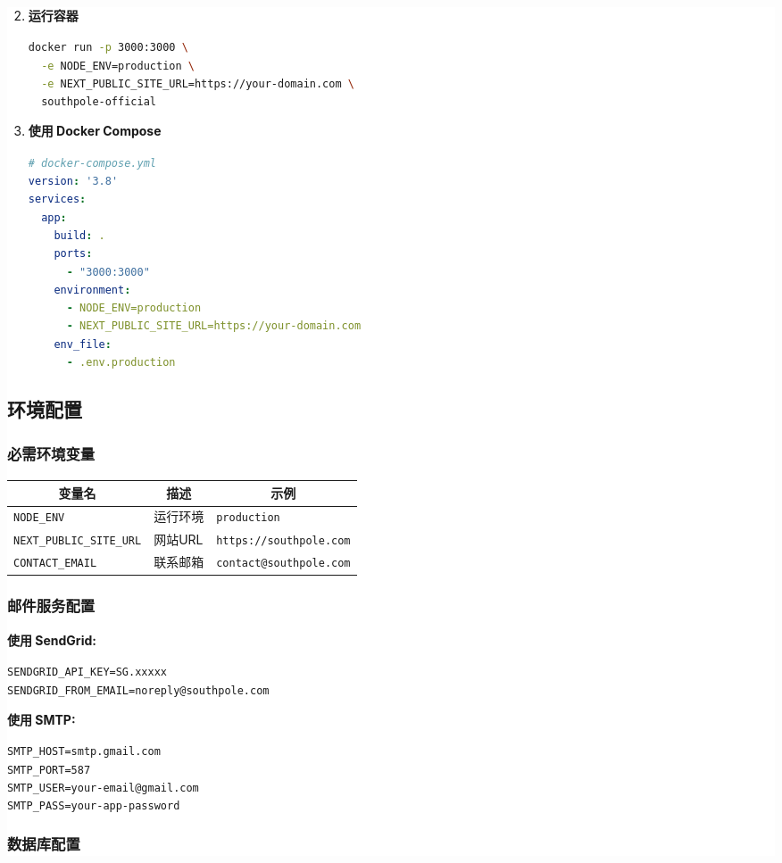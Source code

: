 2. **运行容器**
   ```bash
   docker run -p 3000:3000 \
     -e NODE_ENV=production \
     -e NEXT_PUBLIC_SITE_URL=https://your-domain.com \
     southpole-official
   ```

3. **使用 Docker Compose**
   ```yaml
   # docker-compose.yml
   version: '3.8'
   services:
     app:
       build: .
       ports:
         - "3000:3000"
       environment:
         - NODE_ENV=production
         - NEXT_PUBLIC_SITE_URL=https://your-domain.com
       env_file:
         - .env.production
   ```

## 环境配置

### 必需环境变量

| 变量名 | 描述 | 示例 |
|--------|------|------|
| `NODE_ENV` | 运行环境 | `production` |
| `NEXT_PUBLIC_SITE_URL` | 网站URL | `https://southpole.com` |
| `CONTACT_EMAIL` | 联系邮箱 | `contact@southpole.com` |

### 邮件服务配置

**使用 SendGrid:**
```env
SENDGRID_API_KEY=SG.xxxxx
SENDGRID_FROM_EMAIL=noreply@southpole.com
```

**使用 SMTP:**
```env
SMTP_HOST=smtp.gmail.com
SMTP_PORT=587
SMTP_USER=your-email@gmail.com
SMTP_PASS=your-app-password
```

### 数据库配置
